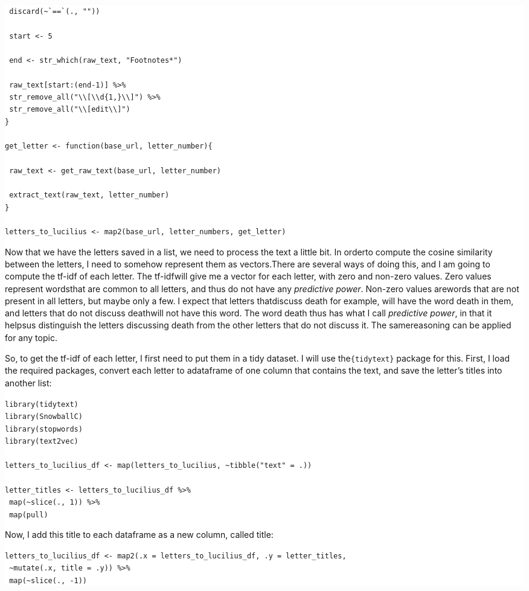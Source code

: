 ```
 discard(~`==`(., ""))

 start <- 5

 end <- str_which(raw_text, "Footnotes*")

 raw_text[start:(end-1)] %>%
 str_remove_all("\\[\\d{1,}\\]") %>%
 str_remove_all("\\[edit\\]")
}

get_letter <- function(base_url, letter_number){

 raw_text <- get_raw_text(base_url, letter_number)

 extract_text(raw_text, letter_number)
}

letters_to_lucilius <- map2(base_url, letter_numbers, get_letter)
```

Now that we have the letters saved in a list, we need to process the text a little bit. In orderto compute the cosine similarity between the letters, I need to somehow represent them as vectors.There are several ways of doing this, and I am going to compute the tf-idf of each letter. The tf-idfwill give me a vector for each letter, with zero and non-zero values. Zero values represent wordsthat are common to all letters, and thus do not have any *predictive power*. Non-zero values arewords that are not present in all letters, but maybe only a few. I expect that letters thatdiscuss death for example, will have the word death in them, and letters that do not discuss deathwill not have this word. The word death thus has what I call *predictive power*, in that it helpsus distinguish the letters discussing death from the other letters that do not discuss it. The samereasoning can be applied for any topic.

So, to get the tf-idf of each letter, I first need to put them in a tidy dataset. I will use the`{tidytext}` package for this. First, I load the required packages, convert each letter to adataframe of one column that contains the text, and save the letter’s titles into another list:

```
library(tidytext)
library(SnowballC)
library(stopwords)
library(text2vec)

letters_to_lucilius_df <- map(letters_to_lucilius, ~tibble("text" = .))

letter_titles <- letters_to_lucilius_df %>%
 map(~slice(., 1)) %>%
 map(pull)
```

Now, I add this title to each dataframe as a new column, called title:

```
letters_to_lucilius_df <- map2(.x = letters_to_lucilius_df, .y = letter_titles,
 ~mutate(.x, title = .y)) %>%
 map(~slice(., -1))
```
